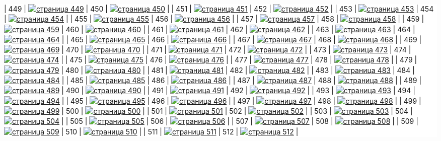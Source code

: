 | 449 | <a href="text/449.md"><img width=128 src="images/449.jpg" alt="страница 449"></a> | 450 | <a href="text/450.md"><img width=128 src="images/450.jpg" alt="страница 450"></a> |
| 451 | <a href="text/451.md"><img width=128 src="images/451.jpg" alt="страница 451"></a> | 452 | <a href="text/452.md"><img width=128 src="images/452.jpg" alt="страница 452"></a> |
| 453 | <a href="text/453.md"><img width=128 src="images/453.jpg" alt="страница 453"></a> | 454 | <a href="text/454.md"><img width=128 src="images/454.jpg" alt="страница 454"></a> |
| 455 | <a href="text/455.md"><img width=128 src="images/455.jpg" alt="страница 455"></a> | 456 | <a href="text/456.md"><img width=128 src="images/456.jpg" alt="страница 456"></a> |
| 457 | <a href="text/457.md"><img width=128 src="images/457.jpg" alt="страница 457"></a> | 458 | <a href="text/458.md"><img width=128 src="images/458.jpg" alt="страница 458"></a> |
| 459 | <a href="text/459.md"><img width=128 src="images/459.jpg" alt="страница 459"></a> | 460 | <a href="text/460.md"><img width=128 src="images/460.jpg" alt="страница 460"></a> |
| 461 | <a href="text/461.md"><img width=128 src="images/461.jpg" alt="страница 461"></a> | 462 | <a href="text/462.md"><img width=128 src="images/462.jpg" alt="страница 462"></a> |
| 463 | <a href="text/463.md"><img width=128 src="images/463.jpg" alt="страница 463"></a> | 464 | <a href="text/464.md"><img width=128 src="images/464.jpg" alt="страница 464"></a> |
| 465 | <a href="text/465.md"><img width=128 src="images/465.jpg" alt="страница 465"></a> | 466 | <a href="text/466.md"><img width=128 src="images/466.jpg" alt="страница 466"></a> |
| 467 | <a href="text/467.md"><img width=128 src="images/467.jpg" alt="страница 467"></a> | 468 | <a href="text/468.md"><img width=128 src="images/468.jpg" alt="страница 468"></a> |
| 469 | <a href="text/469.md"><img width=128 src="images/469.jpg" alt="страница 469"></a> | 470 | <a href="text/470.md"><img width=128 src="images/470.jpg" alt="страница 470"></a> |
| 471 | <a href="text/471.md"><img width=128 src="images/471.jpg" alt="страница 471"></a> | 472 | <a href="text/472.md"><img width=128 src="images/472.jpg" alt="страница 472"></a> |
| 473 | <a href="text/473.md"><img width=128 src="images/473.jpg" alt="страница 473"></a> | 474 | <a href="text/474.md"><img width=128 src="images/474.jpg" alt="страница 474"></a> |
| 475 | <a href="text/475.md"><img width=128 src="images/475.jpg" alt="страница 475"></a> | 476 | <a href="text/476.md"><img width=128 src="images/476.jpg" alt="страница 476"></a> |
| 477 | <a href="text/477.md"><img width=128 src="images/477.jpg" alt="страница 477"></a> | 478 | <a href="text/478.md"><img width=128 src="images/478.jpg" alt="страница 478"></a> |
| 479 | <a href="text/479.md"><img width=128 src="images/479.jpg" alt="страница 479"></a> | 480 | <a href="text/480.md"><img width=128 src="images/480.jpg" alt="страница 480"></a> |
| 481 | <a href="text/481.md"><img width=128 src="images/481.jpg" alt="страница 481"></a> | 482 | <a href="text/482.md"><img width=128 src="images/482.jpg" alt="страница 482"></a> |
| 483 | <a href="text/483.md"><img width=128 src="images/483.jpg" alt="страница 483"></a> | 484 | <a href="text/484.md"><img width=128 src="images/484.jpg" alt="страница 484"></a> |
| 485 | <a href="text/485.md"><img width=128 src="images/485.jpg" alt="страница 485"></a> | 486 | <a href="text/486.md"><img width=128 src="images/486.jpg" alt="страница 486"></a> |
| 487 | <a href="text/487.md"><img width=128 src="images/487.jpg" alt="страница 487"></a> | 488 | <a href="text/488.md"><img width=128 src="images/488.jpg" alt="страница 488"></a> |
| 489 | <a href="text/489.md"><img width=128 src="images/489.jpg" alt="страница 489"></a> | 490 | <a href="text/490.md"><img width=128 src="images/490.jpg" alt="страница 490"></a> |
| 491 | <a href="text/491.md"><img width=128 src="images/491.jpg" alt="страница 491"></a> | 492 | <a href="text/492.md"><img width=128 src="images/492.jpg" alt="страница 492"></a> |
| 493 | <a href="text/493.md"><img width=128 src="images/493.jpg" alt="страница 493"></a> | 494 | <a href="text/494.md"><img width=128 src="images/494.jpg" alt="страница 494"></a> |
| 495 | <a href="text/495.md"><img width=128 src="images/495.jpg" alt="страница 495"></a> | 496 | <a href="text/496.md"><img width=128 src="images/496.jpg" alt="страница 496"></a> |
| 497 | <a href="text/497.md"><img width=128 src="images/497.jpg" alt="страница 497"></a> | 498 | <a href="text/498.md"><img width=128 src="images/498.jpg" alt="страница 498"></a> |
| 499 | <a href="text/499.md"><img width=128 src="images/499.jpg" alt="страница 499"></a> | 500 | <a href="text/500.md"><img width=128 src="images/500.jpg" alt="страница 500"></a> |
| 501 | <a href="text/501.md"><img width=128 src="images/501.jpg" alt="страница 501"></a> | 502 | <a href="text/502.md"><img width=128 src="images/502.jpg" alt="страница 502"></a> |
| 503 | <a href="text/503.md"><img width=128 src="images/503.jpg" alt="страница 503"></a> | 504 | <a href="text/504.md"><img width=128 src="images/504.jpg" alt="страница 504"></a> |
| 505 | <a href="text/505.md"><img width=128 src="images/505.jpg" alt="страница 505"></a> | 506 | <a href="text/506.md"><img width=128 src="images/506.jpg" alt="страница 506"></a> |
| 507 | <a href="text/507.md"><img width=128 src="images/507.jpg" alt="страница 507"></a> | 508 | <a href="text/508.md"><img width=128 src="images/508.jpg" alt="страница 508"></a> |
| 509 | <a href="text/509.md"><img width=128 src="images/509.jpg" alt="страница 509"></a> | 510 | <a href="text/510.md"><img width=128 src="images/510.jpg" alt="страница 510"></a> |
| 511 | <a href="text/511.md"><img width=128 src="images/511.jpg" alt="страница 511"></a> | 512 | <a href="text/512.md"><img width=128 src="images/512.jpg" alt="страница 512"></a> |